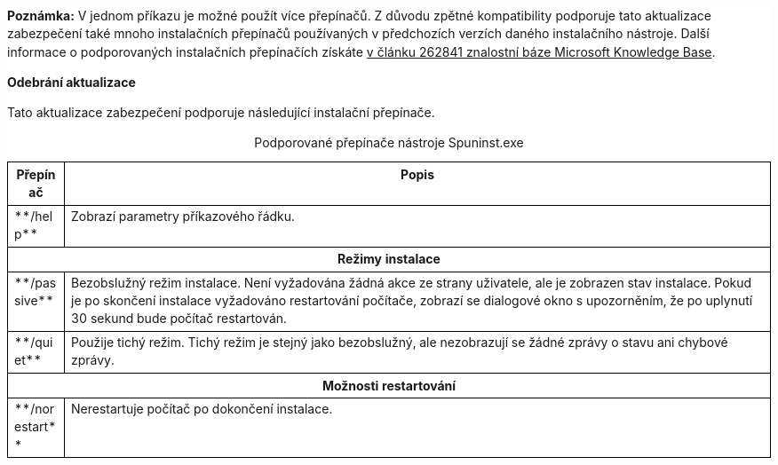 **Poznámka:** V jednom příkazu je možné použít více přepínačů. Z důvodu zpětné kompatibility podporuje tato aktualizace zabezpečení také mnoho instalačních přepínačů používaných v předchozích verzích daného instalačního nástroje. Další informace o podporovaných instalačních přepínačích získáte [v článku 262841 znalostní báze Microsoft Knowledge Base](http://support.microsoft.com/kb/262841).

**Odebrání aktualizace**

Tato aktualizace zabezpečení podporuje následující instalační přepínače.

<table class="dataTable">
<caption>
Podporované přepínače nástroje Spuninst.exe
</caption>
<tr class="thead">
<th style="border:1px solid black;" >
Přepínač
</th>
<th style="border:1px solid black;" >
Popis
</th>
</tr>
<tr>
<td style="border:1px solid black;">
**/help**
</td>
<td style="border:1px solid black;">
Zobrazí parametry příkazového řádku.
</td>
</tr>
<tr>
<th colspan="2" style="border:1px solid black;">
Režimy instalace
</th>
</tr>
<tr class="alternateRow">
<td style="border:1px solid black;">
**/passive**
</td>
<td style="border:1px solid black;">
Bezobslužný režim instalace. Není vyžadována žádná akce ze strany uživatele, ale je zobrazen stav instalace. Pokud je po skončení instalace vyžadováno restartování počítače, zobrazí se dialogové okno s upozorněním, že po uplynutí 30 sekund bude počítač restartován.
</td>
</tr>
<tr>
<td style="border:1px solid black;">
**/quiet**
</td>
<td style="border:1px solid black;">
Použije tichý režim. Tichý režim je stejný jako bezobslužný, ale nezobrazují se žádné zprávy o stavu ani chybové zprávy.
</td>
</tr>
<tr>
<th colspan="2" style="border:1px solid black;">
Možnosti restartování
</th>
</tr>
<tr class="alternateRow">
<td style="border:1px solid black;">
**/norestart**
</td>
<td style="border:1px solid black;">
Nerestartuje počítač po dokončení instalace.
</td>